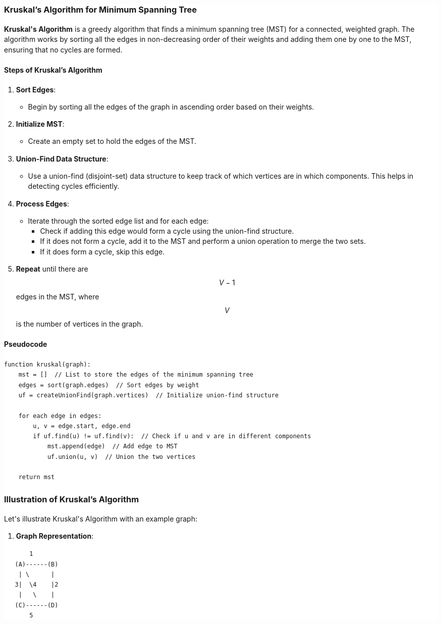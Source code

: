 ### Kruskal’s Algorithm for Minimum Spanning Tree

**Kruskal's Algorithm** is a greedy algorithm that finds a minimum spanning tree (MST) for a connected, weighted graph. The algorithm works by sorting all the edges in non-decreasing order of their weights and adding them one by one to the MST, ensuring that no cycles are formed.

#### Steps of Kruskal’s Algorithm

1. **Sort Edges**:

   - Begin by sorting all the edges of the graph in ascending order based on their weights.

2. **Initialize MST**:

   - Create an empty set to hold the edges of the MST.

3. **Union-Find Data Structure**:

   - Use a union-find (disjoint-set) data structure to keep track of which vertices are in which components. This helps in detecting cycles efficiently.

4. **Process Edges**:

   - Iterate through the sorted edge list and for each edge:
     - Check if adding this edge would form a cycle using the union-find structure.
     - If it does not form a cycle, add it to the MST and perform a union operation to merge the two sets.
     - If it does form a cycle, skip this edge.

5. **Repeat** until there are $$ V-1 $$ edges in the MST, where $$ V $$ is the number of vertices in the graph.

#### Pseudocode

```plaintext
function kruskal(graph):
    mst = []  // List to store the edges of the minimum spanning tree
    edges = sort(graph.edges)  // Sort edges by weight
    uf = createUnionFind(graph.vertices)  // Initialize union-find structure

    for each edge in edges:
        u, v = edge.start, edge.end
        if uf.find(u) != uf.find(v):  // Check if u and v are in different components
            mst.append(edge)  // Add edge to MST
            uf.union(u, v)  // Union the two vertices

    return mst
```

### Illustration of Kruskal’s Algorithm

Let's illustrate Kruskal's Algorithm with an example graph:

1. **Graph Representation**:

```
       1
   (A)------(B)
    | \      |
   3|  \4    |2
    |   \    |
   (C)------(D)
       5
```
